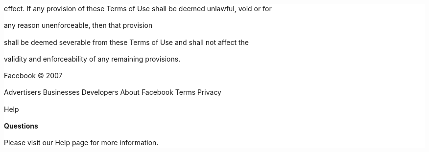 </span>effect. If any provision of these Terms of Use shall be deemed unlawful, void or for<span style="background-color: red;"> </span><span style="background-color: green;">

</span>any reason unenforceable, then that provision<span style="background-color: green;"> </span><span style="background-color: red;">

</span>shall be deemed severable from these Terms of Use and shall not affect the<span style="background-color: red;"> </span><span style="background-color: green;">

</span>validity and enforceability of any remaining provisions.<span style="background-color: green;">

Facebook © 2007

Advertisers Businesses Developers About Facebook Terms Privacy

Help</span>

**Questions**

Please visit our Help page for more information.

